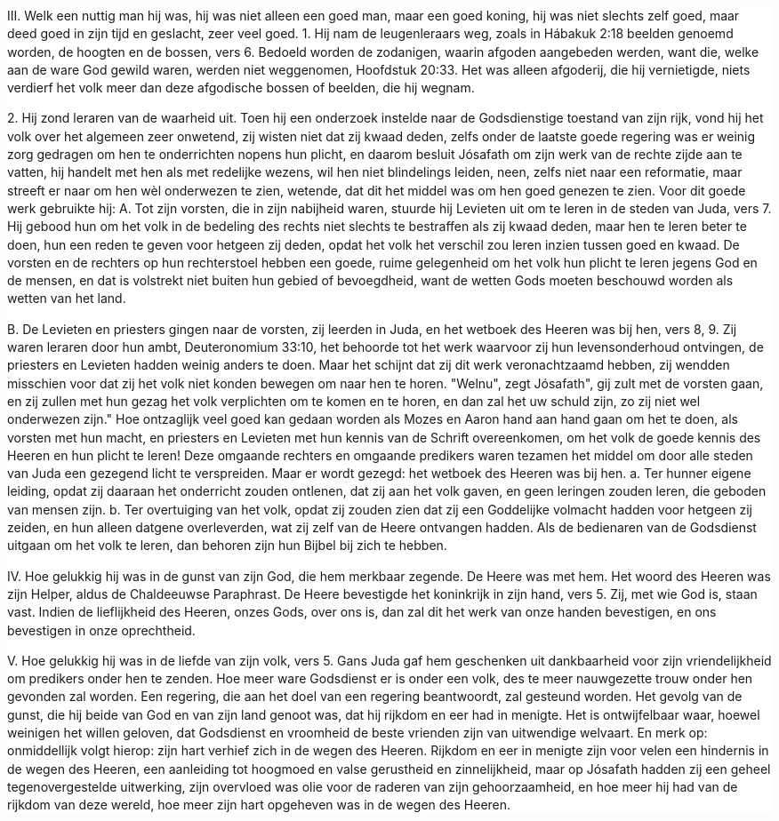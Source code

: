 III. Welk een nuttig man hij was, hij was niet alleen een goed man, maar een goed koning, hij was niet slechts zelf goed, maar deed goed in zijn tijd en geslacht, zeer veel goed.
1\. Hij nam de leugenleraars weg, zoals in Hábakuk 2:18 beelden genoemd worden, de hoogten en de bossen, vers 6. Bedoeld worden de zodanigen, waarin afgoden aangebeden werden, want die, welke aan de ware God gewild waren, werden niet weggenomen, Hoofdstuk 20:33. Het was alleen afgoderij, die hij vernietigde, niets verdierf het volk meer dan deze afgodische bossen of beelden, die hij wegnam.

2\. Hij zond leraren van de waarheid uit. Toen hij een onderzoek instelde naar de Godsdienstige toestand van zijn rijk, vond hij het volk over het algemeen zeer onwetend, zij wisten niet dat zij kwaad deden, zelfs onder de laatste goede regering was er weinig zorg gedragen om hen te onderrichten nopens hun plicht, en daarom besluit Jósafath om zijn werk van de rechte zijde aan te vatten, hij handelt met hen als met redelijke wezens, wil hen niet blindelings leiden, neen, zelfs niet naar een reformatie, maar streeft er naar om hen wèl onderwezen te zien, wetende, dat dit het middel was om hen goed genezen te zien. 
Voor dit goede werk gebruikte hij: 
A. Tot zijn vorsten, die in zijn nabijheid waren, stuurde hij Levieten uit om te leren in de steden van Juda, vers 7. Hij gebood hun om het volk in de bedeling des rechts niet slechts te bestraffen als zij kwaad deden, maar hen te leren beter te doen, hun een reden te geven voor hetgeen zij deden, opdat het volk het verschil zou leren inzien tussen goed en kwaad. De vorsten en de rechters op hun rechterstoel hebben een goede, ruime gelegenheid om het volk hun plicht te leren jegens God en de mensen, en dat is volstrekt niet buiten hun gebied of bevoegdheid, want de wetten Gods moeten beschouwd worden als wetten van het land.

B. De Levieten en priesters gingen naar de vorsten, zij leerden in Juda, en het wetboek des Heeren was bij hen, vers 8, 9. Zij waren leraren door hun ambt, Deuteronomium 33:10, het behoorde tot het werk waarvoor zij hun levensonderhoud ontvingen, de priesters en Levieten hadden weinig anders te doen. Maar het schijnt dat zij dit werk veronachtzaamd hebben, zij wendden misschien voor dat zij het volk niet konden bewegen om naar hen te horen. "Welnu", zegt Jósafath", gij zult met de vorsten gaan, en zij zullen met hun gezag het volk verplichten om te komen en te horen, en dan zal het uw schuld zijn, zo zij niet wel onderwezen zijn." Hoe ontzaglijk veel goed kan gedaan worden als Mozes en Aaron hand aan hand gaan om het te doen, als vorsten met hun macht, en priesters en Levieten met hun kennis van de Schrift overeenkomen, om het volk de goede kennis des Heeren en hun plicht te leren! Deze omgaande rechters en omgaande predikers waren tezamen het middel om door alle steden van Juda een gezegend licht te verspreiden. 
Maar er wordt gezegd: het wetboek des Heeren was bij hen.
a. Ter hunner eigene leiding, opdat zij daaraan het onderricht zouden ontlenen, dat zij aan het volk gaven, en geen leringen zouden leren, die geboden van mensen zijn.
b. Ter overtuiging van het volk, opdat zij zouden zien dat zij een Goddelijke volmacht hadden voor hetgeen zij zeiden, en hun alleen datgene overleverden, wat zij zelf van de Heere ontvangen hadden. Als de bedienaren van de Godsdienst uitgaan om het volk te leren, dan behoren zijn hun Bijbel bij zich te hebben.

IV. Hoe gelukkig hij was in de gunst van zijn God, die hem merkbaar zegende. De Heere was met hem. Het woord des Heeren was zijn Helper, aldus de Chaldeeuwse Paraphrast. De Heere bevestigde het koninkrijk in zijn hand, vers 5. Zij, met wie God is, staan vast. Indien de lieflijkheid des Heeren, onzes Gods, over ons is, dan zal dit het werk van onze handen bevestigen, en ons bevestigen in onze oprechtheid.

V. Hoe gelukkig hij was in de liefde van zijn volk, vers 5. Gans Juda gaf hem geschenken uit dankbaarheid voor zijn vriendelijkheid om predikers onder hen te zenden. Hoe meer ware Godsdienst er is onder een volk, des te meer nauwgezette trouw onder hen gevonden zal worden. Een regering, die aan het doel van een regering beantwoordt, zal gesteund worden. Het gevolg van de gunst, die hij beide van God en van zijn land genoot was, dat hij rijkdom en eer had in menigte. Het is ontwijfelbaar waar, hoewel weinigen het willen geloven, dat Godsdienst en vroomheid de beste vrienden zijn van uitwendige welvaart. En merk op: onmiddellijk volgt hierop: zijn hart verhief zich in de wegen des Heeren. Rijkdom en eer in menigte zijn voor velen een hindernis in de wegen des Heeren, een aanleiding tot hoogmoed en valse gerustheid en zinnelijkheid, maar op Jósafath hadden zij een geheel tegenovergestelde uitwerking, zijn overvloed was olie voor de raderen van zijn gehoorzaamheid, en hoe meer hij had van de rijkdom van deze wereld, hoe meer zijn hart opgeheven was in de wegen des Heeren. 
